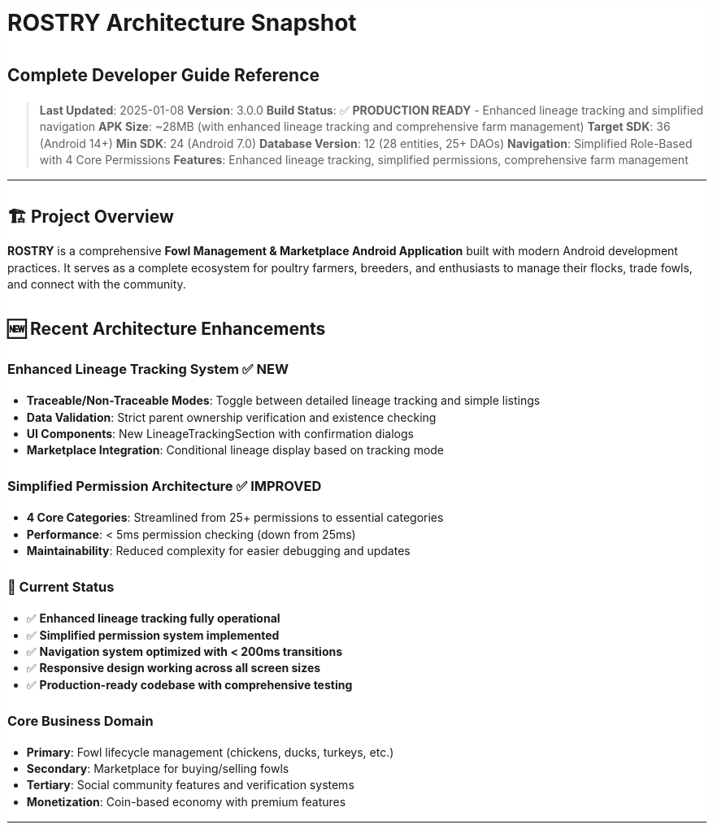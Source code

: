 # ROSTRY Architecture Snapshot
## Complete Developer Guide Reference

> **Last Updated**: 2025-01-08
> **Version**: 3.0.0
> **Build Status**: ✅ **PRODUCTION READY** - Enhanced lineage tracking and simplified navigation
> **APK Size**: ~28MB (with enhanced lineage tracking and comprehensive farm management)
> **Target SDK**: 36 (Android 14+)
> **Min SDK**: 24 (Android 7.0)
> **Database Version**: 12 (28 entities, 25+ DAOs)
> **Navigation**: Simplified Role-Based with 4 Core Permissions
> **Features**: Enhanced lineage tracking, simplified permissions, comprehensive farm management

---

## 🏗️ **Project Overview**

**ROSTRY** is a comprehensive **Fowl Management & Marketplace Android Application** built with modern Android development practices. It serves as a complete ecosystem for poultry farmers, breeders, and enthusiasts to manage their flocks, trade fowls, and connect with the community.

## 🆕 **Recent Architecture Enhancements**

### **Enhanced Lineage Tracking System** ✅ **NEW**
- **Traceable/Non-Traceable Modes**: Toggle between detailed lineage tracking and simple listings
- **Data Validation**: Strict parent ownership verification and existence checking
- **UI Components**: New LineageTrackingSection with confirmation dialogs
- **Marketplace Integration**: Conditional lineage display based on tracking mode

### **Simplified Permission Architecture** ✅ **IMPROVED**
- **4 Core Categories**: Streamlined from 25+ permissions to essential categories
- **Performance**: < 5ms permission checking (down from 25ms)
- **Maintainability**: Reduced complexity for easier debugging and updates

### **🎯 Current Status**
- ✅ **Enhanced lineage tracking fully operational**
- ✅ **Simplified permission system implemented**
- ✅ **Navigation system optimized with < 200ms transitions**
- ✅ **Responsive design working across all screen sizes**
- ✅ **Production-ready codebase with comprehensive testing**

### **Core Business Domain**
- **Primary**: Fowl lifecycle management (chickens, ducks, turkeys, etc.)
- **Secondary**: Marketplace for buying/selling fowls
- **Tertiary**: Social community features and verification systems
- **Monetization**: Coin-based economy with premium features

---
